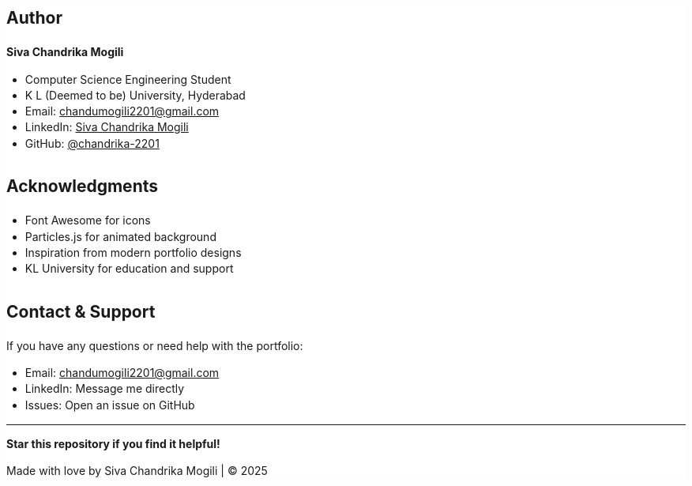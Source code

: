 ## Author

**Siva Chandrika Mogili**

- Computer Science Engineering Student
- K L (Deemed to be) University, Hyderabad
- Email: chandumogili2201@gmail.com
- LinkedIn: [Siva Chandrika Mogili](https://linkedin.com/in/siva-chandrika-mogili)
- GitHub: [@chandrika-2201](https://github.com/chandrika-2201)

## Acknowledgments

- Font Awesome for icons
- Particles.js for animated background
- Inspiration from modern portfolio designs
- KL University for education and support

## Contact & Support

If you have any questions or need help with the portfolio:

- Email: chandumogili2201@gmail.com
- LinkedIn: Message me directly
- Issues: Open an issue on GitHub

---

**Star this repository if you find it helpful!**


Made with love by Siva Chandrika Mogili | © 2025


